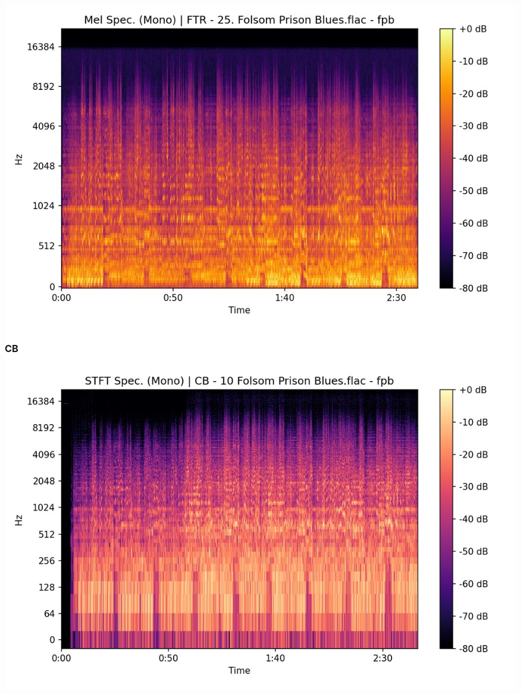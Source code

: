 ![Mel Spectrogram (Mono)](fpb-FTR_melspec_Mono(2).png)

### CB

![STFT Spectrogram (Mono)](fpb-CB_spectrogram_Mono.png)

